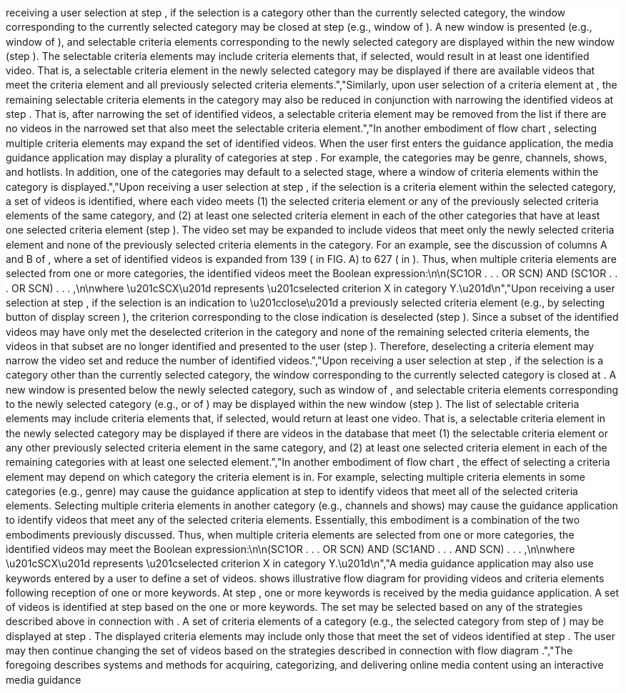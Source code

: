 receiving a user selection at step , if the selection is a category other than the currently selected category, the window corresponding to the currently selected category may be closed at step  (e.g., window  of ). A new window is presented (e.g., window  of ), and selectable criteria elements corresponding to the newly selected category are displayed within the new window (step ). The selectable criteria elements may include criteria elements that, if selected, would result in at least one identified video. That is, a selectable criteria element in the newly selected category may be displayed if there are available videos that meet the criteria element and all previously selected criteria elements.","Similarly, upon user selection of a criteria element at , the remaining selectable criteria elements in the category may also be reduced in conjunction with narrowing the identified videos at step . That is, after narrowing the set of identified videos, a selectable criteria element may be removed from the list if there are no videos in the narrowed set that also meet the selectable criteria element.","In another embodiment of flow chart , selecting multiple criteria elements may expand the set of identified videos. When the user first enters the guidance application, the media guidance application may display a plurality of categories at step . For example, the categories may be genre, channels, shows, and hotlists. In addition, one of the categories may default to a selected stage, where a window of criteria elements within the category is displayed.","Upon receiving a user selection at step , if the selection is a criteria element within the selected category, a set of videos is identified, where each video meets (1) the selected criteria element or any of the previously selected criteria elements of the same category, and (2) at least one selected criteria element in each of the other categories that have at least one selected criteria element (step ). The video set may be expanded to include videos that meet only the newly selected criteria element and none of the previously selected criteria elements in the category. For an example, see the discussion of columns A and B of , where a set of identified videos is expanded from 139 ( in FIG. A) to 627 ( in ). Thus, when multiple criteria elements are selected from one or more categories, the identified videos meet the Boolean expression:\n\n(SC1OR . . . OR SCN) AND (SC1OR . . . OR SCN) . . . ,\n\nwhere \u201cSCX\u201d represents \u201cselected criterion X in category Y.\u201d\n","Upon receiving a user selection at step , if the selection is an indication to \u201cclose\u201d a previously selected criteria element (e.g., by selecting button  of display screen ), the criterion corresponding to the close indication is deselected (step ). Since a subset of the identified videos may have only met the deselected criterion in the category and none of the remaining selected criteria elements, the videos in that subset are no longer identified and presented to the user (step ). Therefore, deselecting a criteria element may narrow the video set and reduce the number of identified videos.","Upon receiving a user selection at step , if the selection is a category other than the currently selected category, the window corresponding to the currently selected category is closed at . A new window is presented below the newly selected category, such as window  of , and selectable criteria elements corresponding to the newly selected category (e.g.,  or  of ) may be displayed within the new window (step ). The list of selectable criteria elements may include criteria elements that, if selected, would return at least one video. That is, a selectable criteria element in the newly selected category may be displayed if there are videos in the database that meet (1) the selectable criteria element or any other previously selected criteria element in the same category, and (2) at least one selected criteria element in each of the remaining categories with at least one selected element.","In another embodiment of flow chart , the effect of selecting a criteria element may depend on which category the criteria element is in. For example, selecting multiple criteria elements in some categories (e.g., genre) may cause the guidance application at step  to identify videos that meet all of the selected criteria elements. Selecting multiple criteria elements in another category (e.g., channels and shows) may cause the guidance application to identify videos that meet any of the selected criteria elements. Essentially, this embodiment is a combination of the two embodiments previously discussed. Thus, when multiple criteria elements are selected from one or more categories, the identified videos may meet the Boolean expression:\n\n(SC1OR . . . OR SCN) AND (SC1AND . . . AND SCN) . . . ,\n\nwhere \u201cSCX\u201d represents \u201cselected criterion X in category Y.\u201d\n","A media guidance application may also use keywords entered by a user to define a set of videos.  shows illustrative flow diagram  for providing videos and criteria elements following reception of one or more keywords. At step , one or more keywords is received by the media guidance application. A set of videos is identified at step  based on the one or more keywords. The set may be selected based on any of the strategies described above in connection with . A set of criteria elements of a category (e.g., the selected category from step  of ) may be displayed at step . The displayed criteria elements may include only those that meet the set of videos identified at step . The user may then continue changing the set of videos based on the strategies described in connection with flow diagram .","The foregoing describes systems and methods for acquiring, categorizing, and delivering online media content using an interactive media guidance